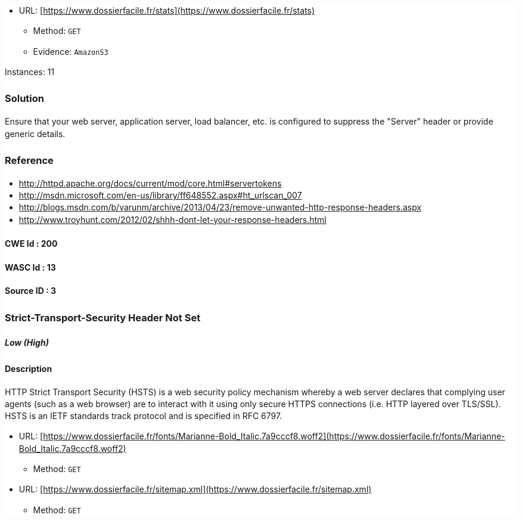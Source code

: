   
  
  
* URL: [https://www.dossierfacile.fr/stats](https://www.dossierfacile.fr/stats)
  
  
  * Method: `GET`
  
  
  * Evidence: `AmazonS3`
  
  
  
  
Instances: 11
  
### Solution
<p>Ensure that your web server, application server, load balancer, etc. is configured to suppress the "Server" header or provide generic details.</p>
  
### Reference
* http://httpd.apache.org/docs/current/mod/core.html#servertokens
* http://msdn.microsoft.com/en-us/library/ff648552.aspx#ht_urlscan_007
* http://blogs.msdn.com/b/varunm/archive/2013/04/23/remove-unwanted-http-response-headers.aspx
* http://www.troyhunt.com/2012/02/shhh-dont-let-your-response-headers.html

  
#### CWE Id : 200
  
#### WASC Id : 13
  
#### Source ID : 3

  
  
  
  
### Strict-Transport-Security Header Not Set
##### Low (High)
  
  
  
  
#### Description
<p>HTTP Strict Transport Security (HSTS) is a web security policy mechanism whereby a web server declares that complying user agents (such as a web browser) are to interact with it using only secure HTTPS connections (i.e. HTTP layered over TLS/SSL). HSTS is an IETF standards track protocol and is specified in RFC 6797.</p>
  
  
  
* URL: [https://www.dossierfacile.fr/fonts/Marianne-Bold_Italic.7a9cccf8.woff2](https://www.dossierfacile.fr/fonts/Marianne-Bold_Italic.7a9cccf8.woff2)
  
  
  * Method: `GET`
  
  
  
  
* URL: [https://www.dossierfacile.fr/sitemap.xml](https://www.dossierfacile.fr/sitemap.xml)
  
  
  * Method: `GET`
  